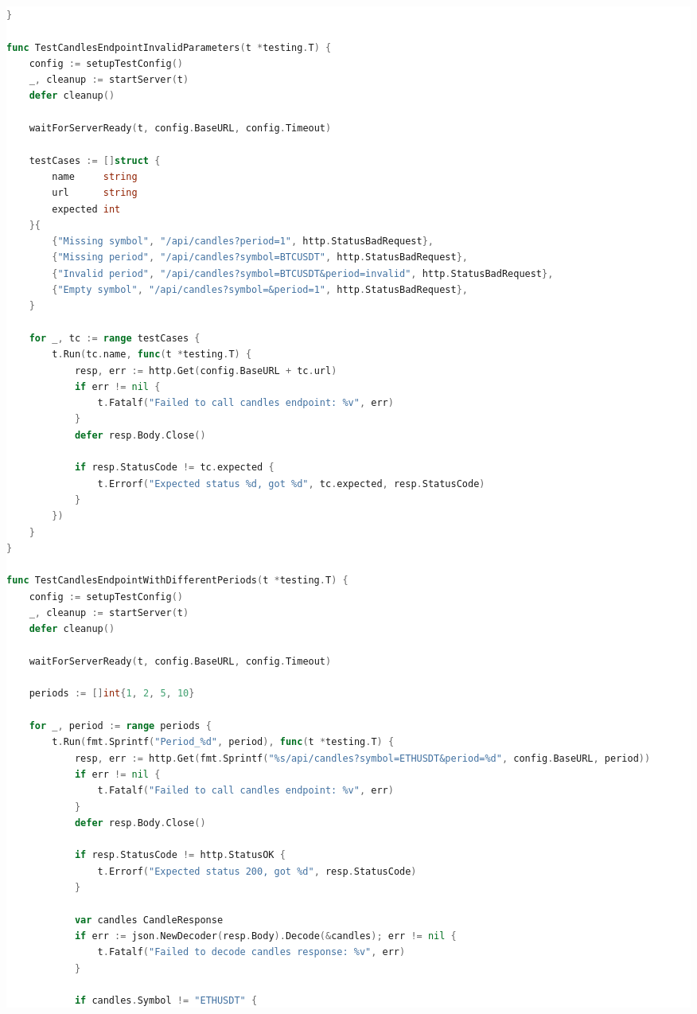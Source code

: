 ```go
}

func TestCandlesEndpointInvalidParameters(t *testing.T) {
	config := setupTestConfig()
	_, cleanup := startServer(t)
	defer cleanup()

	waitForServerReady(t, config.BaseURL, config.Timeout)

	testCases := []struct {
		name     string
		url      string
		expected int
	}{
		{"Missing symbol", "/api/candles?period=1", http.StatusBadRequest},
		{"Missing period", "/api/candles?symbol=BTCUSDT", http.StatusBadRequest},
		{"Invalid period", "/api/candles?symbol=BTCUSDT&period=invalid", http.StatusBadRequest},
		{"Empty symbol", "/api/candles?symbol=&period=1", http.StatusBadRequest},
	}

	for _, tc := range testCases {
		t.Run(tc.name, func(t *testing.T) {
			resp, err := http.Get(config.BaseURL + tc.url)
			if err != nil {
				t.Fatalf("Failed to call candles endpoint: %v", err)
			}
			defer resp.Body.Close()

			if resp.StatusCode != tc.expected {
				t.Errorf("Expected status %d, got %d", tc.expected, resp.StatusCode)
			}
		})
	}
}

func TestCandlesEndpointWithDifferentPeriods(t *testing.T) {
	config := setupTestConfig()
	_, cleanup := startServer(t)
	defer cleanup()

	waitForServerReady(t, config.BaseURL, config.Timeout)

	periods := []int{1, 2, 5, 10}

	for _, period := range periods {
		t.Run(fmt.Sprintf("Period_%d", period), func(t *testing.T) {
			resp, err := http.Get(fmt.Sprintf("%s/api/candles?symbol=ETHUSDT&period=%d", config.BaseURL, period))
			if err != nil {
				t.Fatalf("Failed to call candles endpoint: %v", err)
			}
			defer resp.Body.Close()

			if resp.StatusCode != http.StatusOK {
				t.Errorf("Expected status 200, got %d", resp.StatusCode)
			}

			var candles CandleResponse
			if err := json.NewDecoder(resp.Body).Decode(&candles); err != nil {
				t.Fatalf("Failed to decode candles response: %v", err)
			}

			if candles.Symbol != "ETHUSDT" {
```